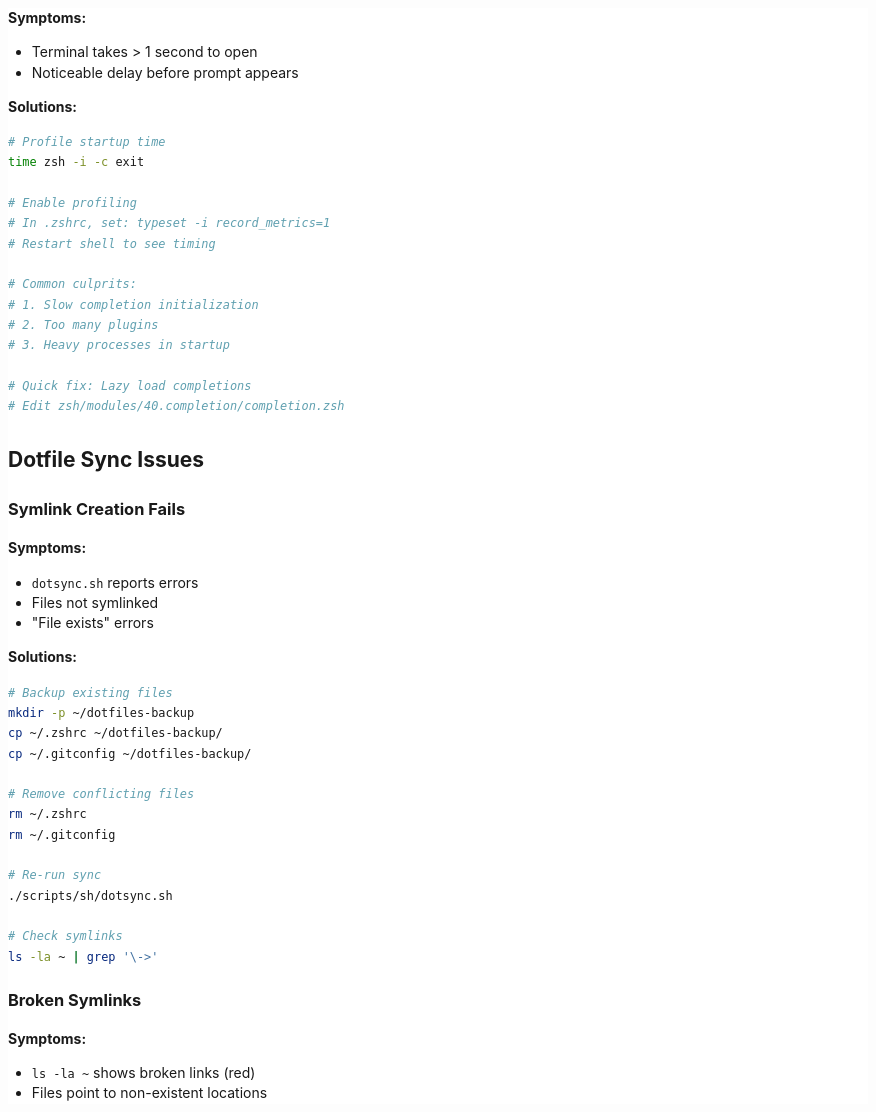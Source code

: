 **Symptoms:**
- Terminal takes > 1 second to open
- Noticeable delay before prompt appears

**Solutions:**
```bash
# Profile startup time
time zsh -i -c exit

# Enable profiling
# In .zshrc, set: typeset -i record_metrics=1
# Restart shell to see timing

# Common culprits:
# 1. Slow completion initialization
# 2. Too many plugins
# 3. Heavy processes in startup

# Quick fix: Lazy load completions
# Edit zsh/modules/40.completion/completion.zsh
```

## Dotfile Sync Issues

### Symlink Creation Fails

**Symptoms:**
- `dotsync.sh` reports errors
- Files not symlinked
- "File exists" errors

**Solutions:**
```bash
# Backup existing files
mkdir -p ~/dotfiles-backup
cp ~/.zshrc ~/dotfiles-backup/
cp ~/.gitconfig ~/dotfiles-backup/

# Remove conflicting files
rm ~/.zshrc
rm ~/.gitconfig

# Re-run sync
./scripts/sh/dotsync.sh

# Check symlinks
ls -la ~ | grep '\->'
```

### Broken Symlinks

**Symptoms:**
- `ls -la ~` shows broken links (red)
- Files point to non-existent locations
